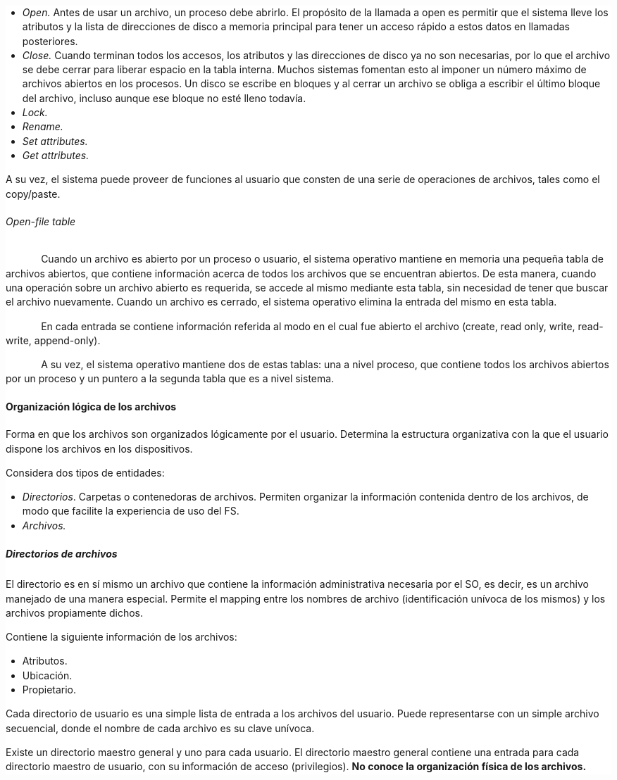 - *Open.* Antes de usar un archivo, un proceso debe abrirlo. El propósito de la llamada a open es permitir que el sistema lleve los atributos y la lista de direcciones de disco a memoria principal para tener un acceso rápido a estos datos en llamadas posteriores.
- *Close.* Cuando terminan todos los accesos, los atributos y las direcciones de disco ya no son necesarias, por lo que el archivo se debe cerrar para liberar espacio en la tabla interna. Muchos sistemas fomentan esto al imponer un número máximo de archivos abiertos en los procesos. Un disco se escribe en bloques y al cerrar un archivo se obliga a escribir el último bloque del archivo, incluso aunque ese bloque no esté lleno todavía.
- *Lock.*
- *Rename.*
- *Set attributes.*
- *Get attributes.*


A su vez, el sistema puede proveer de funciones al usuario que consten de una serie de operaciones de archivos, tales como el copy/paste.

###### Open-file table
`		`Cuando un archivo es abierto por un proceso o usuario, el sistema operativo mantiene en memoria una pequeña tabla de archivos abiertos, que contiene información acerca de todos los archivos que se encuentran abiertos. De esta manera, cuando una operación sobre un archivo abierto es requerida, se accede al mismo mediante esta tabla, sin necesidad de tener que buscar el archivo nuevamente. Cuando un archivo es cerrado, el sistema operativo elimina la entrada del mismo en esta tabla.

`		`En cada entrada se contiene información referida al modo en el cual fue abierto el archivo (create, read only, write, read-write, append-only). 

`		`A su vez, el sistema operativo mantiene dos de estas tablas: una a nivel proceso, que contiene todos los archivos abiertos por un proceso y un puntero a la segunda tabla que es a nivel sistema.

#### Organización lógica de los archivos
Forma en que los archivos son organizados lógicamente por el usuario. Determina la estructura organizativa con la que el usuario dispone los archivos en los dispositivos.

Considera dos tipos de entidades:

- *Directorios*. Carpetas o contenedoras de archivos. Permiten organizar la información contenida dentro de los archivos, de modo que facilite la experiencia de uso del FS.
- *Archivos.*

##### *Directorios de archivos*
El directorio es en sí mismo un archivo que contiene la información administrativa necesaria por el SO, es decir, es un archivo manejado de una manera especial. Permite el mapping entre los nombres de archivo (identificación unívoca de los mismos) y los archivos propiamente dichos.

Contiene la siguiente información de los archivos:

- Atributos.
- Ubicación.
- Propietario.

Cada directorio de usuario es una simple lista de entrada a los archivos del usuario. Puede representarse con un simple archivo secuencial, donde el nombre de cada archivo es su clave unívoca.

Existe un directorio maestro general y uno para cada usuario. El directorio maestro general contiene una entrada para cada directorio maestro de usuario, con su información de acceso (privilegios). **No conoce la organización física de los archivos.**
